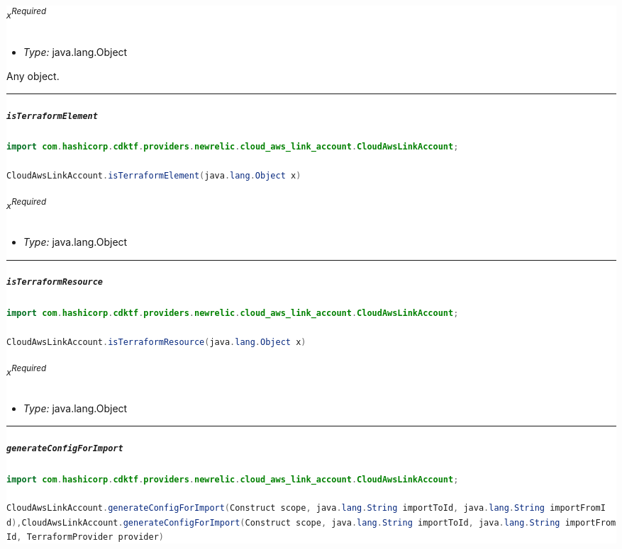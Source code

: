 ###### `x`<sup>Required</sup> <a name="x" id="@cdktf/provider-newrelic.cloudAwsLinkAccount.CloudAwsLinkAccount.isConstruct.parameter.x"></a>

- *Type:* java.lang.Object

Any object.

---

##### `isTerraformElement` <a name="isTerraformElement" id="@cdktf/provider-newrelic.cloudAwsLinkAccount.CloudAwsLinkAccount.isTerraformElement"></a>

```java
import com.hashicorp.cdktf.providers.newrelic.cloud_aws_link_account.CloudAwsLinkAccount;

CloudAwsLinkAccount.isTerraformElement(java.lang.Object x)
```

###### `x`<sup>Required</sup> <a name="x" id="@cdktf/provider-newrelic.cloudAwsLinkAccount.CloudAwsLinkAccount.isTerraformElement.parameter.x"></a>

- *Type:* java.lang.Object

---

##### `isTerraformResource` <a name="isTerraformResource" id="@cdktf/provider-newrelic.cloudAwsLinkAccount.CloudAwsLinkAccount.isTerraformResource"></a>

```java
import com.hashicorp.cdktf.providers.newrelic.cloud_aws_link_account.CloudAwsLinkAccount;

CloudAwsLinkAccount.isTerraformResource(java.lang.Object x)
```

###### `x`<sup>Required</sup> <a name="x" id="@cdktf/provider-newrelic.cloudAwsLinkAccount.CloudAwsLinkAccount.isTerraformResource.parameter.x"></a>

- *Type:* java.lang.Object

---

##### `generateConfigForImport` <a name="generateConfigForImport" id="@cdktf/provider-newrelic.cloudAwsLinkAccount.CloudAwsLinkAccount.generateConfigForImport"></a>

```java
import com.hashicorp.cdktf.providers.newrelic.cloud_aws_link_account.CloudAwsLinkAccount;

CloudAwsLinkAccount.generateConfigForImport(Construct scope, java.lang.String importToId, java.lang.String importFromId),CloudAwsLinkAccount.generateConfigForImport(Construct scope, java.lang.String importToId, java.lang.String importFromId, TerraformProvider provider)
```
